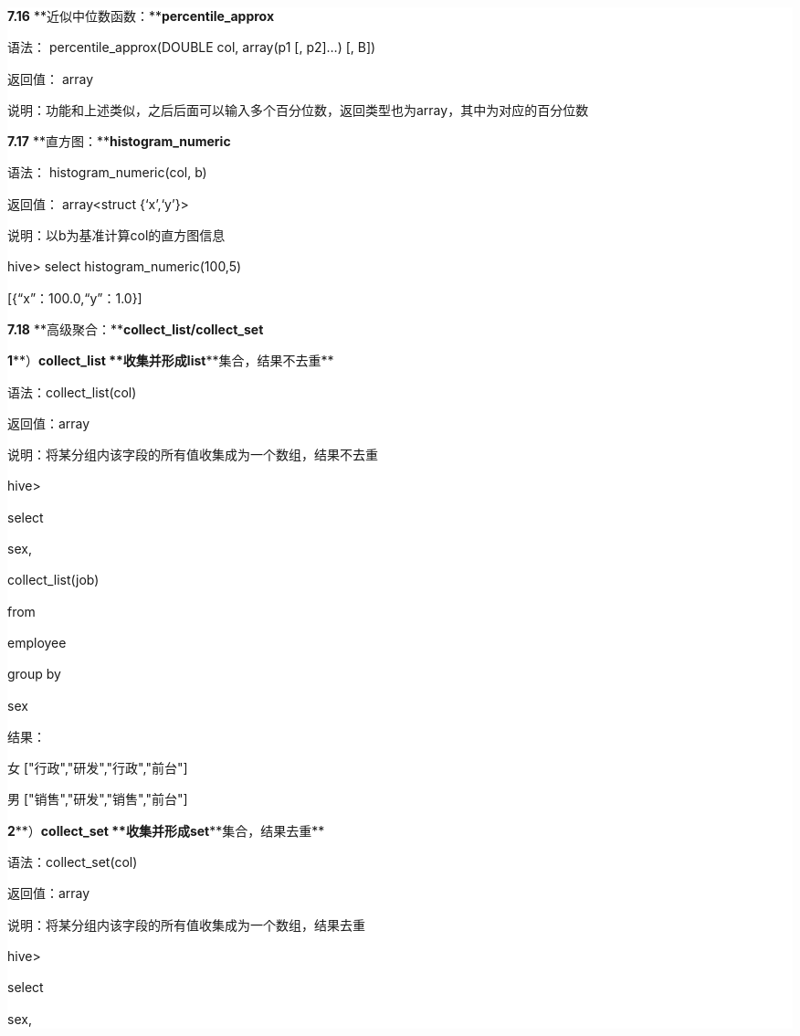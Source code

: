 **7.16** **近似中位数函数：****percentile_approx**

语法： percentile_approx(DOUBLE col, array(p1 [, p2]…) [, B])   

返回值： array

说明：功能和上述类似，之后后面可以输入多个百分位数，返回类型也为array，其中为对应的百分位数

**7.17** **直方图：****histogram_numeric**

语法： histogram_numeric(col, b)   

返回值： array<struct {‘x’,‘y’}>

说明：以b为基准计算col的直方图信息

hive> select histogram_numeric(100,5) 

[{“x”：100.0,“y”：1.0}]

**7.18** **高级聚合：****collect_list/collect_set**

**1****）****collect_list** **收集并形成****list****集合，结果不去重**

语法：collect_list(col)

返回值：array

说明：将某分组内该字段的所有值收集成为一个数组，结果不去重

hive>

select 

 sex,

 collect_list(job)

from

 employee

group by 

 sex

结果：

女 ["行政","研发","行政","前台"]

男 ["销售","研发","销售","前台"]

**2****）****collect_set** **收集并形成****set****集合，结果去重**

语法：collect_set(col)

返回值：array

说明：将某分组内该字段的所有值收集成为一个数组，结果去重

hive>

select 

 sex,
